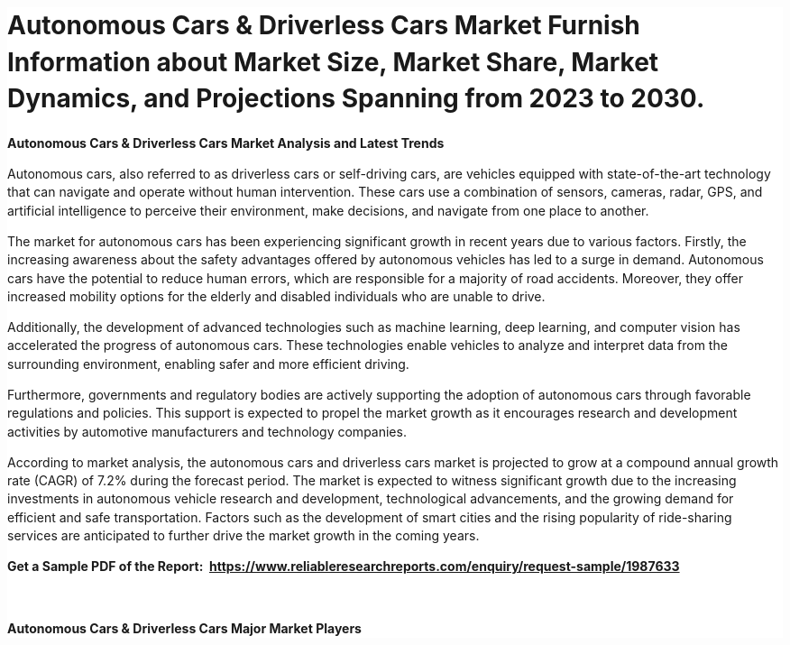 <p><h1>Autonomous Cars & Driverless Cars Market Furnish Information about Market Size, Market Share, Market Dynamics, and Projections Spanning from 2023 to 2030.</h1></p><p><strong>Autonomous Cars & Driverless Cars Market Analysis and Latest Trends</strong></p>
<p><p>Autonomous cars, also referred to as driverless cars or self-driving cars, are vehicles equipped with state-of-the-art technology that can navigate and operate without human intervention. These cars use a combination of sensors, cameras, radar, GPS, and artificial intelligence to perceive their environment, make decisions, and navigate from one place to another.</p><p>The market for autonomous cars has been experiencing significant growth in recent years due to various factors. Firstly, the increasing awareness about the safety advantages offered by autonomous vehicles has led to a surge in demand. Autonomous cars have the potential to reduce human errors, which are responsible for a majority of road accidents. Moreover, they offer increased mobility options for the elderly and disabled individuals who are unable to drive.</p><p>Additionally, the development of advanced technologies such as machine learning, deep learning, and computer vision has accelerated the progress of autonomous cars. These technologies enable vehicles to analyze and interpret data from the surrounding environment, enabling safer and more efficient driving.</p><p>Furthermore, governments and regulatory bodies are actively supporting the adoption of autonomous cars through favorable regulations and policies. This support is expected to propel the market growth as it encourages research and development activities by automotive manufacturers and technology companies.</p><p>According to market analysis, the autonomous cars and driverless cars market is projected to grow at a compound annual growth rate (CAGR) of 7.2% during the forecast period. The market is expected to witness significant growth due to the increasing investments in autonomous vehicle research and development, technological advancements, and the growing demand for efficient and safe transportation. Factors such as the development of smart cities and the rising popularity of ride-sharing services are anticipated to further drive the market growth in the coming years.</p></p>
<p><strong>Get a Sample PDF of the Report:&nbsp; <a href="https://www.reliableresearchreports.com/enquiry/request-sample/1987633">https://www.reliableresearchreports.com/enquiry/request-sample/1987633</a></strong></p>
<p>&nbsp;</p>
<p><strong>Autonomous Cars & Driverless Cars Major Market Players</strong></p>